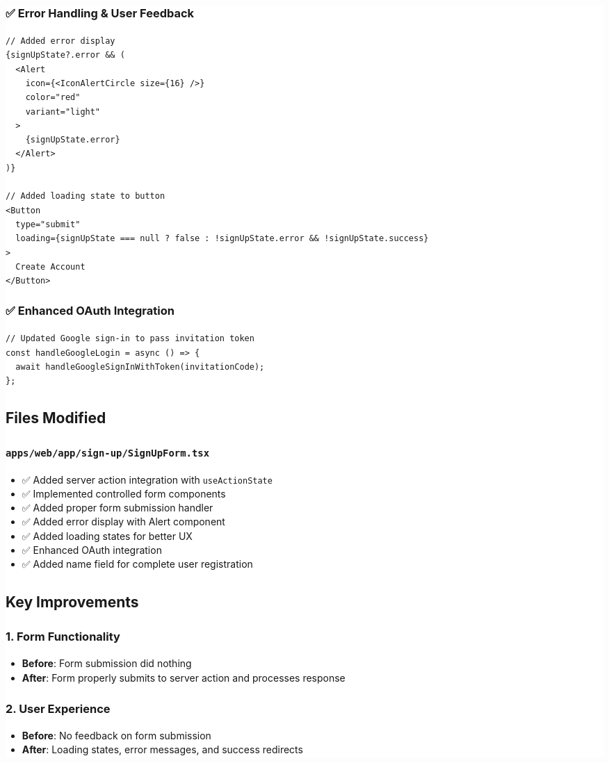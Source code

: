### ✅ **Error Handling & User Feedback**
```tsx
// Added error display
{signUpState?.error && (
  <Alert
    icon={<IconAlertCircle size={16} />}
    color="red"
    variant="light"
  >
    {signUpState.error}
  </Alert>
)}

// Added loading state to button
<Button
  type="submit"
  loading={signUpState === null ? false : !signUpState.error && !signUpState.success}
>
  Create Account
</Button>
```

### ✅ **Enhanced OAuth Integration**
```tsx
// Updated Google sign-in to pass invitation token
const handleGoogleLogin = async () => {
  await handleGoogleSignInWithToken(invitationCode);
};
```

## Files Modified

### **`apps/web/app/sign-up/SignUpForm.tsx`**
- ✅ Added server action integration with `useActionState`
- ✅ Implemented controlled form components
- ✅ Added proper form submission handler
- ✅ Added error display with Alert component
- ✅ Added loading states for better UX
- ✅ Enhanced OAuth integration
- ✅ Added name field for complete user registration

## Key Improvements

### **1. Form Functionality**
- **Before**: Form submission did nothing
- **After**: Form properly submits to server action and processes response

### **2. User Experience**
- **Before**: No feedback on form submission
- **After**: Loading states, error messages, and success redirects
